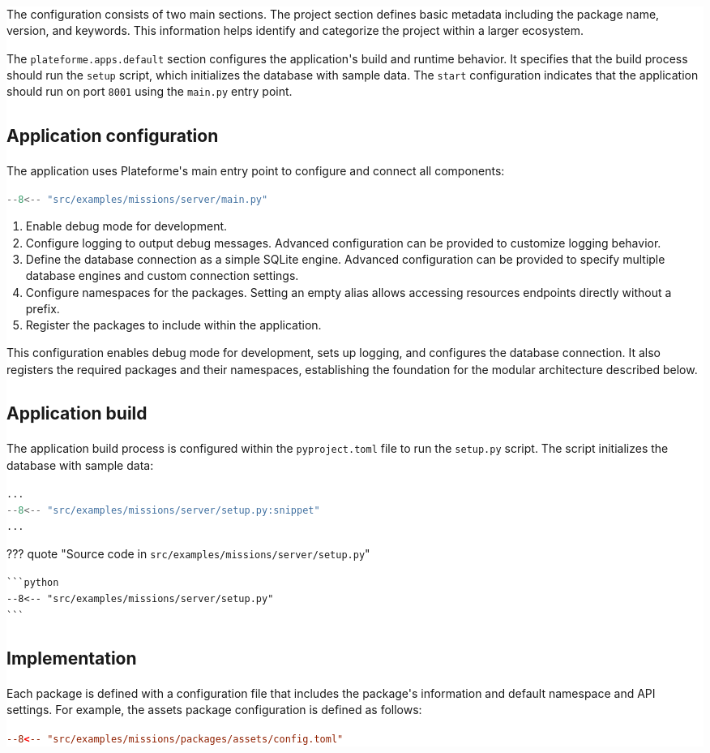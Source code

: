 The configuration consists of two main sections. The project section defines basic metadata including the package name, version, and keywords. This information helps identify and categorize the project within a larger ecosystem.

The `plateforme.apps.default` section configures the application's build and runtime behavior. It specifies that the build process should run the `setup` script, which initializes the database with sample data. The `start` configuration indicates that the application should run on port `8001` using the `main.py` entry point.

## Application configuration

The application uses Plateforme's main entry point to configure and connect all components:

```python
--8<-- "src/examples/missions/server/main.py"
```

1. Enable debug mode for development.
2. Configure logging to output debug messages. Advanced configuration can be provided to customize logging behavior.
3. Define the database connection as a simple SQLite engine. Advanced configuration can be provided to specify multiple database engines and custom connection settings.
4. Configure namespaces for the packages. Setting an empty alias allows accessing resources endpoints directly without a prefix.
5. Register the packages to include within the application.

This configuration enables debug mode for development, sets up logging, and configures the database connection. It also registers the required packages and their namespaces, establishing the foundation for the modular architecture described below.

## Application build

The application build process is configured within the `pyproject.toml` file to run the `setup.py` script. The script initializes the database with sample data:

```python
...
--8<-- "src/examples/missions/server/setup.py:snippet"
...
```

??? quote "Source code in `src/examples/missions/server/setup.py`"

    ```python
    --8<-- "src/examples/missions/server/setup.py"
    ```

## Implementation

Each package is defined with a configuration file that includes the package's information and default namespace and API settings. For example, the assets package configuration is defined as follows:

```toml
--8<-- "src/examples/missions/packages/assets/config.toml"
```
